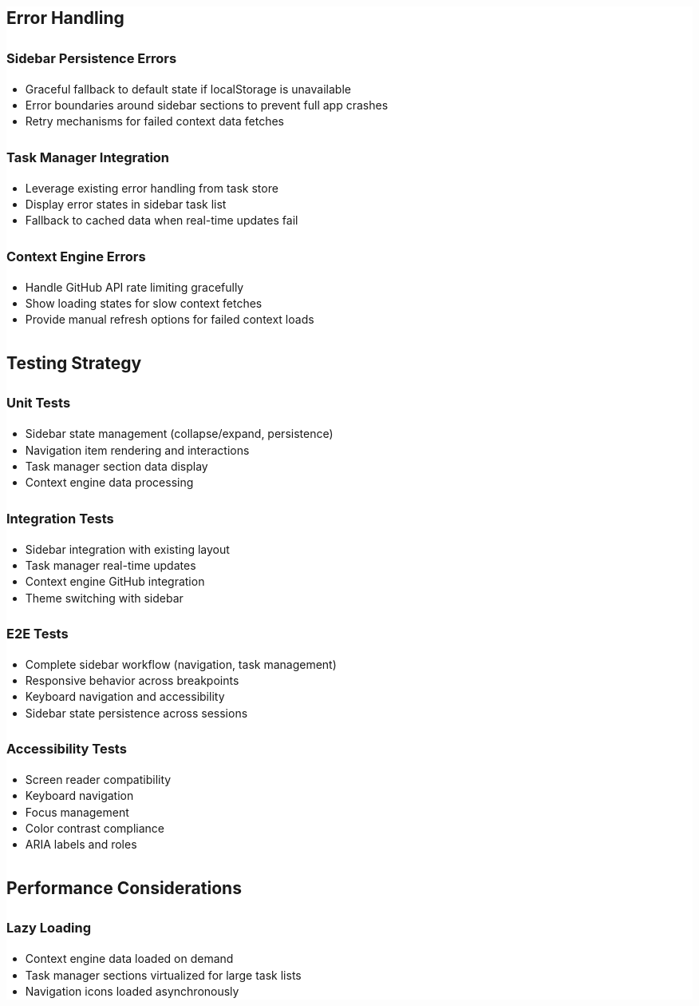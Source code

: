 ## Error Handling

### Sidebar Persistence Errors
- Graceful fallback to default state if localStorage is unavailable
- Error boundaries around sidebar sections to prevent full app crashes
- Retry mechanisms for failed context data fetches

### Task Manager Integration
- Leverage existing error handling from task store
- Display error states in sidebar task list
- Fallback to cached data when real-time updates fail

### Context Engine Errors
- Handle GitHub API rate limiting gracefully
- Show loading states for slow context fetches
- Provide manual refresh options for failed context loads

## Testing Strategy

### Unit Tests
- Sidebar state management (collapse/expand, persistence)
- Navigation item rendering and interactions
- Task manager section data display
- Context engine data processing

### Integration Tests
- Sidebar integration with existing layout
- Task manager real-time updates
- Context engine GitHub integration
- Theme switching with sidebar

### E2E Tests
- Complete sidebar workflow (navigation, task management)
- Responsive behavior across breakpoints
- Keyboard navigation and accessibility
- Sidebar state persistence across sessions

### Accessibility Tests
- Screen reader compatibility
- Keyboard navigation
- Focus management
- Color contrast compliance
- ARIA labels and roles

## Performance Considerations

### Lazy Loading
- Context engine data loaded on demand
- Task manager sections virtualized for large task lists
- Navigation icons loaded asynchronously
